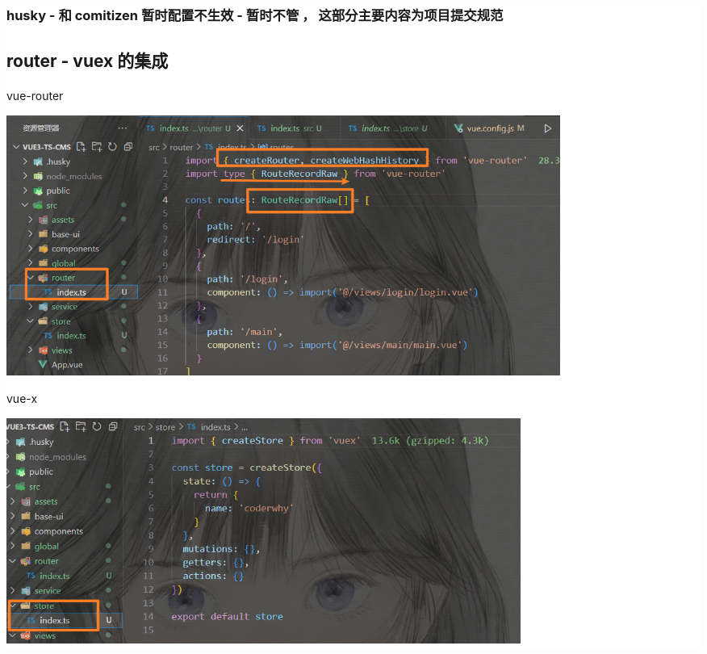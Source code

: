 

### husky - 和  comitizen 暂时配置不生效 - 暂时不管 ， 这部分主要内容为项目提交规范





## router - vuex 的集成

vue-router

<img src="vue3-CMS.assets/image-20230722163719500.png" alt="image-20230722163719500" style="zoom:67%;" />



vue-x

<img src="vue3-CMS.assets/image-20230722163743080.png" alt="image-20230722163743080" style="zoom:67%;" />
